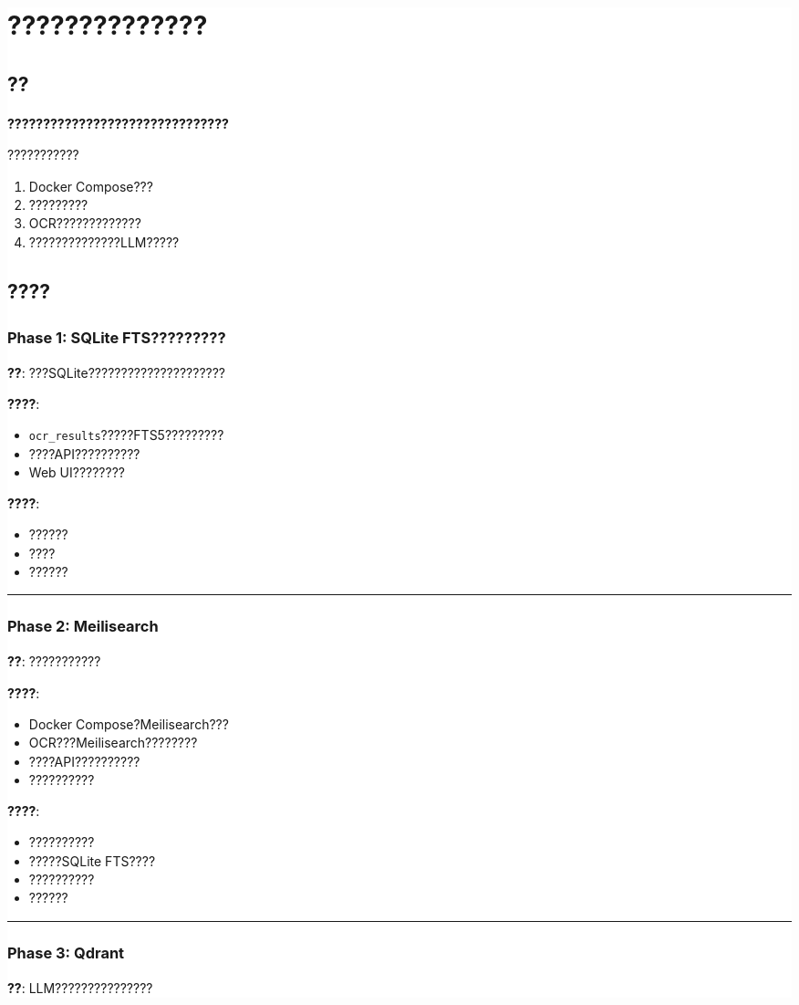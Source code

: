 # ??????????????

## ??

**???????????????????????????????**

???????????
1. Docker Compose???
2. ?????????
3. OCR?????????????
4. ??????????????LLM?????

## ????

### Phase 1: SQLite FTS?????????

**??**: ???SQLite?????????????????????

**????**:
- `ocr_results`?????FTS5?????????
- ????API??????????
- Web UI????????

**????**:
- ??????
- ????
- ??????

---

### Phase 2: Meilisearch

**??**: ???????????

**????**:
- Docker Compose?Meilisearch???
- OCR???Meilisearch????????
- ????API??????????
- ??????????

**????**:
- ??????????
- ?????SQLite FTS????
- ??????????
- ??????

---

### Phase 3: Qdrant

**??**: LLM???????????????
